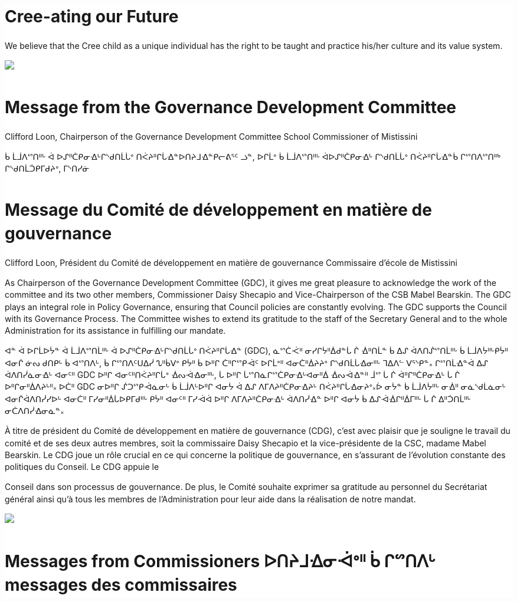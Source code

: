# Cree-ating our Future  

We believe that the Cree child as a unique individual has the right to be taught and practice his/her culture and its value system.  

![](images/e9e5b6e43bdfd167229ce87da81b3bc62954916be23ca96062dd9dbb66da76f3.jpg)  

# Message from the Governance Development Committee  

Clifford Loon, Chairperson of the Governance Development Committee School Commissioner of Mistissini  

ᑳ ᒫᒨᐱᔥᑎᐦᒡ ᐋ ᐅᔑᐦᑖᑭᓂᐎᒡᒋᔅᑯᑎᒫᒑᐤ ᑎᐹᔨᐦᒋᒑᐎᓐᐅᑎᔨᒧᐎᓐᑭᓕᕕᕐᑦ ᓘᓐ, ᐅᒋᒫᐤ ᑳ ᒫᒨᐱᔥᑎᐦᒡ ᐋᐅᔑᐦᑖᑭᓂᐎᒡ ᒋᔅᑯᑎᒫᒑᐤ ᑎᐹᔨᐦᒋᒑᐎᓐᑳ ᒋᔥᑎᐱᔥᑎᐦᒃ ᒋᔅᑯᑎᒫᑑᑭᒥᑯᔨᐤ, ᒥᔅᑎᓯᓃ  

# Message du Comité de développement en matière de gouvernance  

Clifford Loon, Président du Comité de développement en matière de gouvernance Commissaire d’école de Mistissini  

As Chairperson of the Governance Development Committee (GDC), it gives me great pleasure to acknowledge the work of the committee and its two other members, Commissioner Daisy Shecapio and Vice-Chairperson of the CSB Mabel Bearskin. The GDC plays an integral role in Policy Governance, ensuring that Council policies are constantly evolving. The GDC supports the Council with its Governance Process. The Committee wishes to extend its gratitude to the staff of the Secretary General and to the whole Administration for its assistance in fulfilling our mandate.  

ᐊᓐ ᐋ ᐅᒋᒫᐅᔮᓐ ᐋ ᒫᒨᐱᔥᑎᒫᐦᒡ ᐋ ᐅᔑᐦᑖᑭᓂᐎᒡᒋᔅᑯᑎᒫᒑᐤ ᑎᐹᔨᐦᒋᒑᐎᓐ (GDC), ᓈᔥᑖᑆᐦ ᓂᓯᒋᔮᐦᐄᑯᓐᒑ ᒌ ᐐᐦᑎᒫᓐ ᑳ ᐃᔑ ᐋᐱᑎᔒᔥᑎᒫᐦᒡ ᑳ ᒫᒨᐱᔮᐦᒡᑭᔮᐦ ᐊᓂᒌ ᓃᔓ ᑯᑎᑭᒡ ᑳ ᐊᔥᑎᐱᒡ, ᑳ ᒋᔥᑎᐱᑦᑌᐃᓰ ᔐᐦᑳᐯᐤ ᑭᔮᐦ ᑳ ᐅᐦᒋ ᑖᐦᒋᔥᑭᐙᑦ ᐅᒋᒫᐤᐦ ᐊᓂᑖᐦᐄᔨᔨᐤ ᒋᔅᑯᑎᒫᒑᐎᓂᐦᒡ ᒣᐃᐱᓪ ᐯᕐᔅᑭᓐ᙮ ᒋᔥᑎᒫᐎᓐᐋ ᐃᔑ ᐋᐱᑎᓰᓈᓂᐎᒡ ᐊᓂᑦᐦ GDC ᐅᐦᒋ ᐊᓂᑦᐦᑎᐹᔨᐦᒋᒑᐤ ᐐᔓᐙᐎᓂᐦᒡ, ᒑ ᐅᐦᒋ ᒑᔥᑎᓈᒋᔥᑖᑭᓂᐎᒡᐊᓂᐦᐄ ᐐᔓᐙᐎᓐᐦ ᒨᔥ ᒑ ᒌ ᐋᐦᒋᐦᑖᑭᓂᐎᒡ ᒑ ᒌ ᐅᐦᒋᓂᐦᐄᐱᔨᒡᐦ᙮ ᐅᑖᐦ GDC ᓂᐅᐦᒋ ᔒᑐᔥᑭᐙᓈᓂᒡ ᑳ ᒫᒨᐱᒡᐅᐦᒋ ᐊᓂᔮ ᐋ ᐃᔑ ᐱᒥᐱᔨᐦᑖᑭᓂᐎᔨᒡ ᑎᐹᔨᐦᒋᒑᐎᓂᔨᐤ᙮ᐆ ᓂᔮᓐ ᑳ ᒫᒨᐱᔮᐦᒡ ᓂᐐᐦ ᓂᓈᔅᑯᒫᓈᓂᒡ ᐊᓂᒌᐋᐱᑎᓰᓯᐅᒡ ᐊᓂᑖᐦ ᒥᓯᓂᐦᐄᒑᐅᑭᒥᑯᐦᒡ ᑭᔮᐦ ᐊᓂᑦᐦ ᒥᓯᐙᐋ ᐅᐦᒋ ᐱᒥᐱᔨᐦᑖᑭᓂᐎᒡ ᐋᐱᑎᓰᐎᓐ ᐅᐦᒋ ᐊᓂᔮ ᑳ ᐃᔑᐙᐐᒋᐦᐄᒥᐦᒡ ᒑ ᒌ ᐃᐦᑑᑎᒫᐦᒡ ᓂᑖᐱᑎᓰᐎᓂᓈᓐ᙮  

À titre de président du Comité de développement en matière de gouvernance (CDG), c’est avec plaisir que je souligne le travail du comité et de ses deux autres membres, soit la commissaire Daisy Shecapio et la vice-présidente de la CSC, madame Mabel Bearskin. Le CDG joue un rôle crucial en ce qui concerne la politique de gouvernance, en s’assurant de l’évolution constante des politiques du Conseil. Le CDG appuie le  

Conseil dans son processus de gouvernance. De plus, le Comité souhaite exprimer sa gratitude au personnel du Secrétariat général ainsi qu’à tous les membres de l’Administration pour leur aide dans la réalisation de notre mandat.  

![](images/159cc8469d23c6c7f1cc6637445124f9b2d2b958b365431719f82c4992981d3f.jpg)  

# Messages from Commissioners ᐅᑎᔨᒧᐎᓂᐙᐤᐦ ᑳ ᒋᔥᑎᐱᒡ messages des commissaires  
